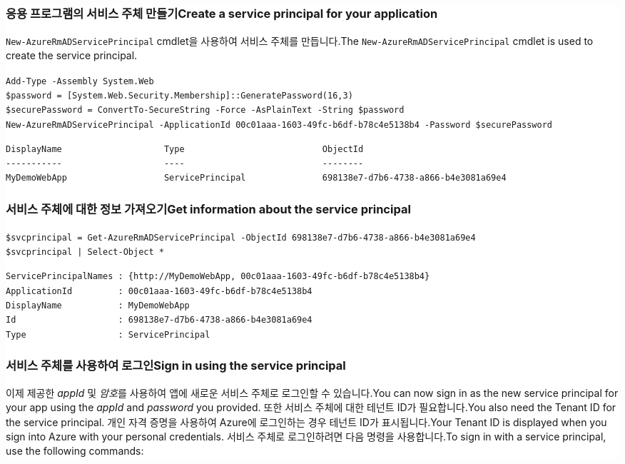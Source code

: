 ### <a name="create-a-service-principal-for-your-application"></a><span data-ttu-id="0cf5b-126">응용 프로그램의 서비스 주체 만들기</span><span class="sxs-lookup"><span data-stu-id="0cf5b-126">Create a service principal for your application</span></span>

<span data-ttu-id="0cf5b-127">`New-AzureRmADServicePrincipal` cmdlet을 사용하여 서비스 주체를 만듭니다.</span><span class="sxs-lookup"><span data-stu-id="0cf5b-127">The `New-AzureRmADServicePrincipal` cmdlet is used to create the service principal.</span></span>

```azurepowershell-interactive
Add-Type -Assembly System.Web
$password = [System.Web.Security.Membership]::GeneratePassword(16,3)
$securePassword = ConvertTo-SecureString -Force -AsPlainText -String $password
New-AzureRmADServicePrincipal -ApplicationId 00c01aaa-1603-49fc-b6df-b78c4e5138b4 -Password $securePassword
```

```output
DisplayName                    Type                           ObjectId
-----------                    ----                           --------
MyDemoWebApp                   ServicePrincipal               698138e7-d7b6-4738-a866-b4e3081a69e4
```

### <a name="get-information-about-the-service-principal"></a><span data-ttu-id="0cf5b-128">서비스 주체에 대한 정보 가져오기</span><span class="sxs-lookup"><span data-stu-id="0cf5b-128">Get information about the service principal</span></span>

```azurepowershell-interactive
$svcprincipal = Get-AzureRmADServicePrincipal -ObjectId 698138e7-d7b6-4738-a866-b4e3081a69e4
$svcprincipal | Select-Object *
```

```output
ServicePrincipalNames : {http://MyDemoWebApp, 00c01aaa-1603-49fc-b6df-b78c4e5138b4}
ApplicationId         : 00c01aaa-1603-49fc-b6df-b78c4e5138b4
DisplayName           : MyDemoWebApp
Id                    : 698138e7-d7b6-4738-a866-b4e3081a69e4
Type                  : ServicePrincipal
```

### <a name="sign-in-using-the-service-principal"></a><span data-ttu-id="0cf5b-129">서비스 주체를 사용하여 로그인</span><span class="sxs-lookup"><span data-stu-id="0cf5b-129">Sign in using the service principal</span></span>

<span data-ttu-id="0cf5b-130">이제 제공한 *appId* 및 *암호*를 사용하여 앱에 새로운 서비스 주체로 로그인할 수 있습니다.</span><span class="sxs-lookup"><span data-stu-id="0cf5b-130">You can now sign in as the new service principal for your app using the *appId* and *password* you provided.</span></span> <span data-ttu-id="0cf5b-131">또한 서비스 주체에 대한 테넌트 ID가 필요합니다.</span><span class="sxs-lookup"><span data-stu-id="0cf5b-131">You also need the Tenant ID for the service principal.</span></span> <span data-ttu-id="0cf5b-132">개인 자격 증명을 사용하여 Azure에 로그인하는 경우 테넌트 ID가 표시됩니다.</span><span class="sxs-lookup"><span data-stu-id="0cf5b-132">Your Tenant ID is displayed when you sign into Azure with your personal credentials.</span></span> <span data-ttu-id="0cf5b-133">서비스 주체로 로그인하려면 다음 명령을 사용합니다.</span><span class="sxs-lookup"><span data-stu-id="0cf5b-133">To sign in with a service principal, use the following commands:</span></span>
